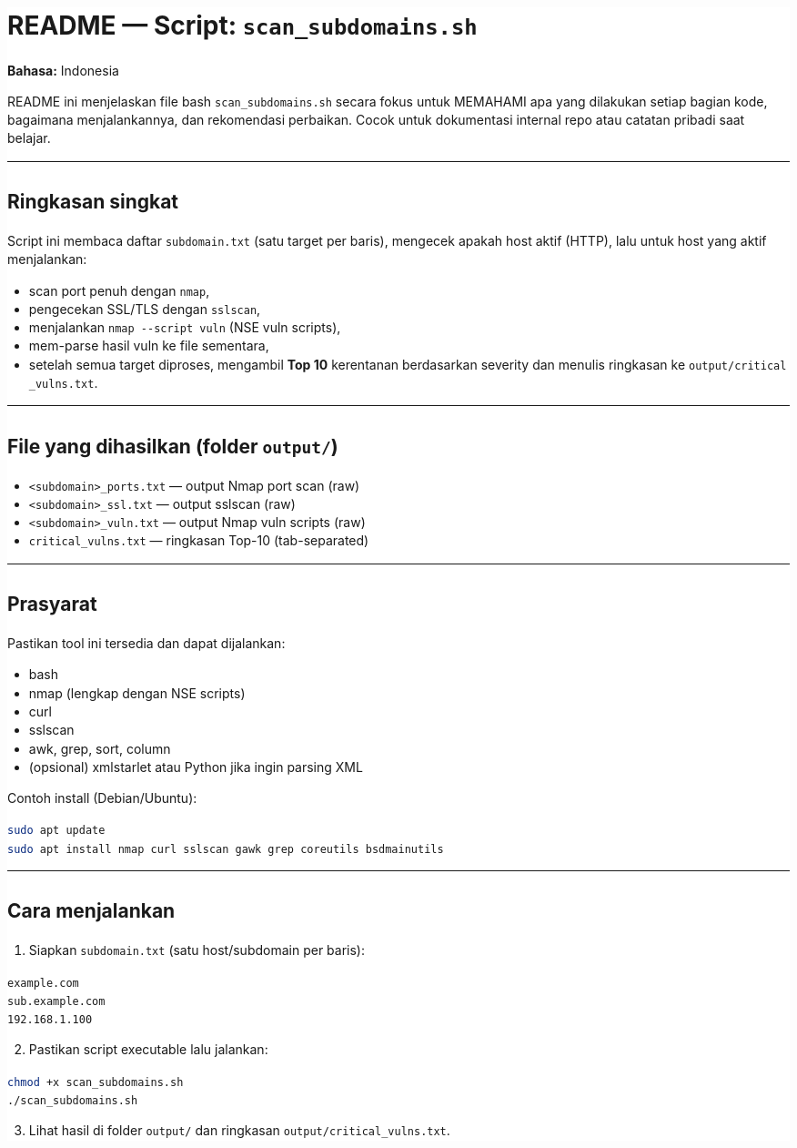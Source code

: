 # README — Script: `scan_subdomains.sh`
**Bahasa:** Indonesia

README ini menjelaskan file bash `scan_subdomains.sh` secara fokus untuk MEMAHAMI apa yang dilakukan setiap bagian kode, bagaimana menjalankannya, dan rekomendasi perbaikan. Cocok untuk dokumentasi internal repo atau catatan pribadi saat belajar.

---

## Ringkasan singkat
Script ini membaca daftar `subdomain.txt` (satu target per baris), mengecek apakah host aktif (HTTP), lalu untuk host yang aktif menjalankan:
- scan port penuh dengan `nmap`,
- pengecekan SSL/TLS dengan `sslscan`,
- menjalankan `nmap --script vuln` (NSE vuln scripts),
- mem-parse hasil vuln ke file sementara,
- setelah semua target diproses, mengambil **Top 10** kerentanan berdasarkan severity dan menulis ringkasan ke `output/critical_vulns.txt`.

---

## File yang dihasilkan (folder `output/`)
- `<subdomain>_ports.txt` — output Nmap port scan (raw)
- `<subdomain>_ssl.txt` — output sslscan (raw)
- `<subdomain>_vuln.txt` — output Nmap vuln scripts (raw)
- `critical_vulns.txt` — ringkasan Top-10 (tab-separated)

---

## Prasyarat
Pastikan tool ini tersedia dan dapat dijalankan:
- bash
- nmap (lengkap dengan NSE scripts)
- curl
- sslscan
- awk, grep, sort, column
- (opsional) xmlstarlet atau Python jika ingin parsing XML

Contoh install (Debian/Ubuntu):
```bash
sudo apt update
sudo apt install nmap curl sslscan gawk grep coreutils bsdmainutils
```

---

## Cara menjalankan
1. Siapkan `subdomain.txt` (satu host/subdomain per baris):
```
example.com
sub.example.com
192.168.1.100
```
2. Pastikan script executable lalu jalankan:
```bash
chmod +x scan_subdomains.sh
./scan_subdomains.sh
```
3. Lihat hasil di folder `output/` dan ringkasan `output/critical_vulns.txt`.
